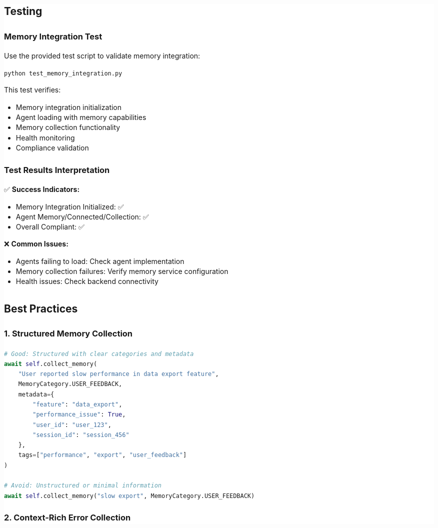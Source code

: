 ## Testing

### Memory Integration Test

Use the provided test script to validate memory integration:

```bash
python test_memory_integration.py
```

This test verifies:
- Memory integration initialization
- Agent loading with memory capabilities
- Memory collection functionality
- Health monitoring
- Compliance validation

### Test Results Interpretation

✅ **Success Indicators:**
- Memory Integration Initialized: ✅
- Agent Memory/Connected/Collection: ✅
- Overall Compliant: ✅

❌ **Common Issues:**
- Agents failing to load: Check agent implementation
- Memory collection failures: Verify memory service configuration
- Health issues: Check backend connectivity

## Best Practices

### 1. Structured Memory Collection

```python
# Good: Structured with clear categories and metadata
await self.collect_memory(
    "User reported slow performance in data export feature",
    MemoryCategory.USER_FEEDBACK,
    metadata={
        "feature": "data_export",
        "performance_issue": True,
        "user_id": "user_123",
        "session_id": "session_456"
    },
    tags=["performance", "export", "user_feedback"]
)

# Avoid: Unstructured or minimal information
await self.collect_memory("slow export", MemoryCategory.USER_FEEDBACK)
```

### 2. Context-Rich Error Collection
